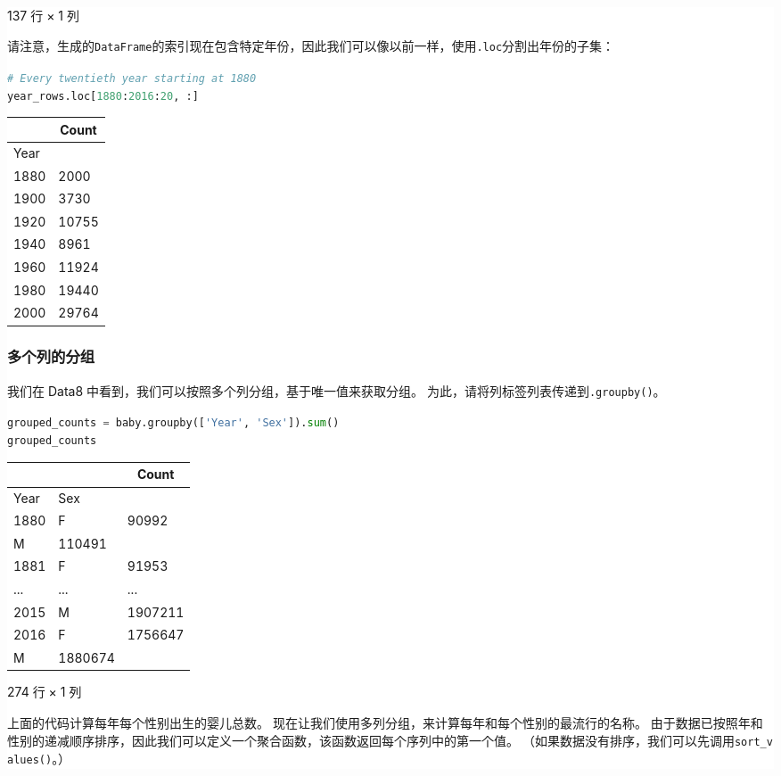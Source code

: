 137 行 × 1 列

请注意，生成的`DataFrame`的索引现在包含特定年份，因此我们可以像以前一样，使用`.loc`分割出年份的子集：

```py
# Every twentieth year starting at 1880
year_rows.loc[1880:2016:20, :]
```

|  | Count |
| --- | --- |
| Year |  |
| 1880 | 2000 |
| 1900 | 3730 |
| 1920 | 10755 |
| 1940 | 8961 |
| 1960 | 11924 |
| 1980 | 19440 |
| 2000 | 29764 |

### 多个列的分组

我们在 Data8 中看到，我们可以按照多个列分组，基于唯一值来获取分组。 为此，请将列标签列表传递到`.groupby()`。

```py
grouped_counts = baby.groupby(['Year', 'Sex']).sum()
grouped_counts
```


| | | Count |
| --- | --- | --- |
| Year | Sex |  |
| 1880 | F | 90992 |
| M | 110491 |
| 1881 | F | 91953 |
| ... | ... | ... |
| 2015 | M | 1907211 |
| 2016 | F | 1756647 |
| M | 1880674 |

274 行 × 1 列

上面的代码计算每年每个性别出生的婴儿总数。 现在让我们使用多列分组，来计算每年和每个性别的最流行的名称。 由于数据已按照年和性别的递减顺序排序，因此我们可以定义一个聚合函数，该函数返回每个序列中的第一个值。 （如果数据没有排序，我们可以先调用`sort_values()`。）
